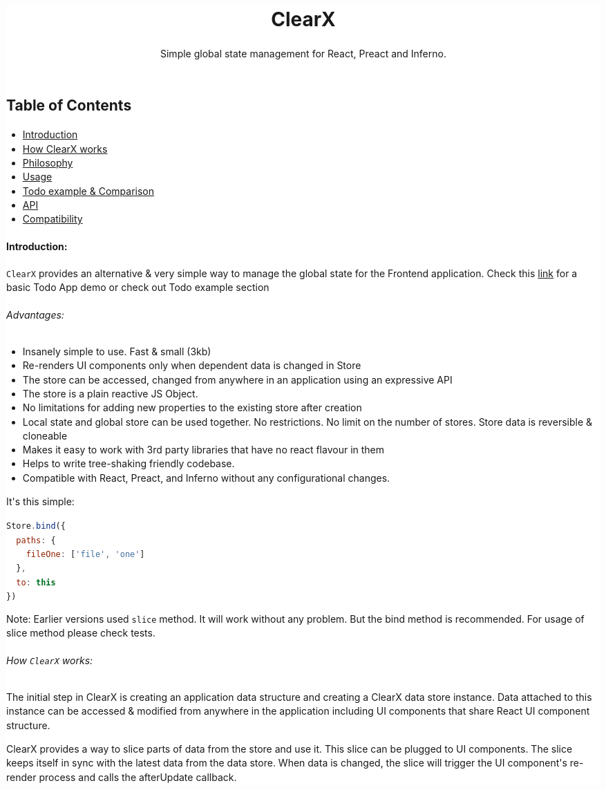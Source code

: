 <h1 align="center">ClearX</h1>
<div align="center"> Simple global state management for React, Preact and Inferno. </div>
<br />

## Table of Contents
- [Introduction](#introduction)
- [How ClearX works](#how-clearx-works)
- [Philosophy](#philosophy)
- [Usage](#usage)
- [Todo example & Comparison](#example-todo-implementation-using-react-and-clearx)
- [API](#api)
- [Compatibility](#compatibility)
 
#### Introduction: 

`ClearX` provides an alternative & very simple way to manage the global state for the Frontend application. Check this [link](https://codesandbox.io/embed/v6ln04730?fontsize=14) for a basic Todo App demo or check out Todo example section

###### Advantages:

- Insanely simple to use. Fast & small (3kb)
- Re-renders UI components only when dependent data is changed in Store
- The store can be accessed, changed from anywhere in an application using an expressive API
- The store is a plain reactive JS Object.
- No limitations for adding new properties to the existing store after creation
- Local state and global store can be used together. No restrictions. No limit on the number of stores. Store data is reversible & cloneable
- Makes it easy to work with 3rd party libraries that have no react flavour in them
- Helps to write tree-shaking friendly codebase.
- Compatible with React, Preact, and Inferno without any configurational changes.

It's this simple:

```javascript
Store.bind({
  paths: {
    fileOne: ['file', 'one']
  },
  to: this
})
```

Note: Earlier versions used `slice` method. It will work without any problem. But the bind method is recommended. For usage of slice method please check tests.

###### How `ClearX` works:

The initial step in ClearX is creating an application data structure and creating a ClearX data store instance. Data attached to this instance can be accessed & modified from anywhere in the application including UI components that share React UI component structure.

ClearX provides a way to slice parts of data from the store and use it. This slice can be plugged to UI components. The slice keeps itself in sync with the latest data from the data store. When data is changed, the slice will trigger the UI component's re-render process and calls the afterUpdate callback.
